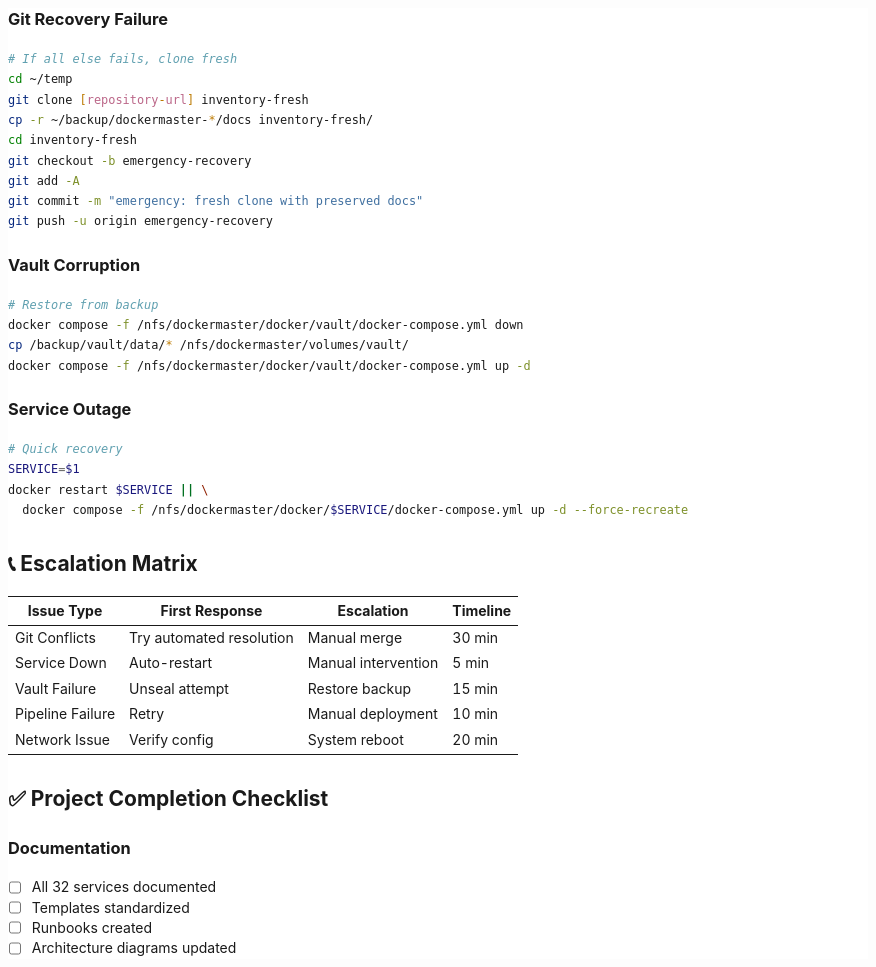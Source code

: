 ### Git Recovery Failure
```bash
# If all else fails, clone fresh
cd ~/temp
git clone [repository-url] inventory-fresh
cp -r ~/backup/dockermaster-*/docs inventory-fresh/
cd inventory-fresh
git checkout -b emergency-recovery
git add -A
git commit -m "emergency: fresh clone with preserved docs"
git push -u origin emergency-recovery
```

### Vault Corruption
```bash
# Restore from backup
docker compose -f /nfs/dockermaster/docker/vault/docker-compose.yml down
cp /backup/vault/data/* /nfs/dockermaster/volumes/vault/
docker compose -f /nfs/dockermaster/docker/vault/docker-compose.yml up -d
```

### Service Outage
```bash
# Quick recovery
SERVICE=$1
docker restart $SERVICE || \
  docker compose -f /nfs/dockermaster/docker/$SERVICE/docker-compose.yml up -d --force-recreate
```

## 📞 Escalation Matrix

| Issue Type | First Response | Escalation | Timeline |
|------------|---------------|------------|----------|
| Git Conflicts | Try automated resolution | Manual merge | 30 min |
| Service Down | Auto-restart | Manual intervention | 5 min |
| Vault Failure | Unseal attempt | Restore backup | 15 min |
| Pipeline Failure | Retry | Manual deployment | 10 min |
| Network Issue | Verify config | System reboot | 20 min |

## ✅ Project Completion Checklist

### Documentation
- [ ] All 32 services documented
- [ ] Templates standardized
- [ ] Runbooks created
- [ ] Architecture diagrams updated
